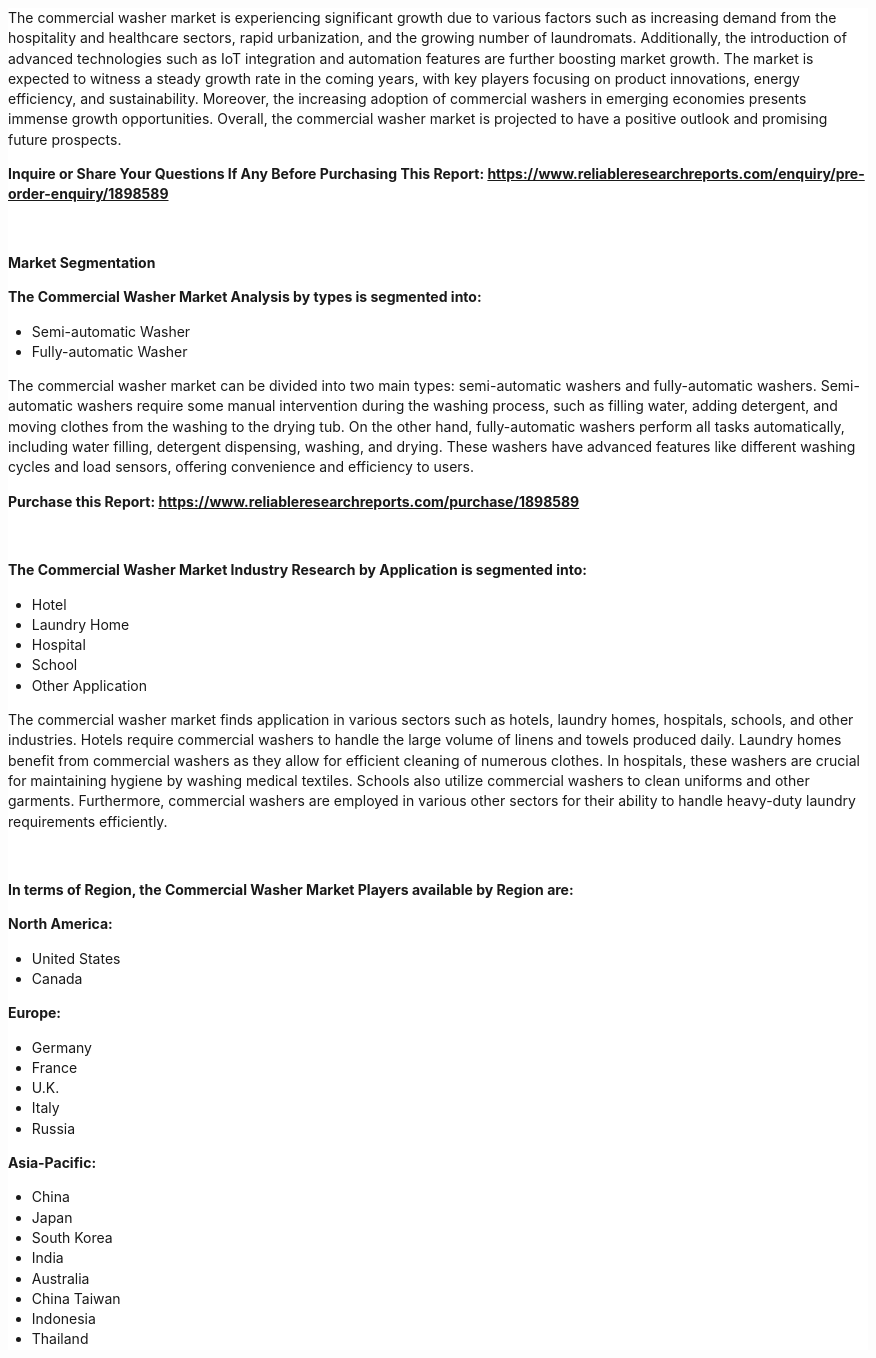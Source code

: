 <p><p>The commercial washer market is experiencing significant growth due to various factors such as increasing demand from the hospitality and healthcare sectors, rapid urbanization, and the growing number of laundromats. Additionally, the introduction of advanced technologies such as IoT integration and automation features are further boosting market growth. The market is expected to witness a steady growth rate in the coming years, with key players focusing on product innovations, energy efficiency, and sustainability. Moreover, the increasing adoption of commercial washers in emerging economies presents immense growth opportunities. Overall, the commercial washer market is projected to have a positive outlook and promising future prospects.</p></p>
<p><strong>Inquire or Share Your Questions If Any Before Purchasing This Report: <a href="https://www.reliableresearchreports.com/enquiry/pre-order-enquiry/1898589">https://www.reliableresearchreports.com/enquiry/pre-order-enquiry/1898589</a></strong></p>
<p>&nbsp;</p>
<p><strong>Market Segmentation</strong></p>
<p><strong>The Commercial Washer Market Analysis by types is segmented into:</strong></p>
<p><ul><li>Semi-automatic Washer</li><li>Fully-automatic Washer</li></ul></p>
<p><p>The commercial washer market can be divided into two main types: semi-automatic washers and fully-automatic washers. Semi-automatic washers require some manual intervention during the washing process, such as filling water, adding detergent, and moving clothes from the washing to the drying tub. On the other hand, fully-automatic washers perform all tasks automatically, including water filling, detergent dispensing, washing, and drying. These washers have advanced features like different washing cycles and load sensors, offering convenience and efficiency to users.</p></p>
<p><strong>Purchase this Report:&nbsp;<a href="https://www.reliableresearchreports.com/purchase/1898589">https://www.reliableresearchreports.com/purchase/1898589</a></strong></p>
<p>&nbsp;</p>
<p><strong>The Commercial Washer Market Industry Research by Application is segmented into:</strong></p>
<p><ul><li>Hotel</li><li>Laundry Home</li><li>Hospital</li><li>School</li><li>Other Application</li></ul></p>
<p><p>The commercial washer market finds application in various sectors such as hotels, laundry homes, hospitals, schools, and other industries. Hotels require commercial washers to handle the large volume of linens and towels produced daily. Laundry homes benefit from commercial washers as they allow for efficient cleaning of numerous clothes. In hospitals, these washers are crucial for maintaining hygiene by washing medical textiles. Schools also utilize commercial washers to clean uniforms and other garments. Furthermore, commercial washers are employed in various other sectors for their ability to handle heavy-duty laundry requirements efficiently.</p></p>
<p>&nbsp;</p>
<p><strong>In terms of Region, the Commercial Washer Market Players available by Region are:</strong></p>
<p>
    <p> <strong> North America: </strong>
        <ul>
            <li>United States</li>
            <li>Canada</li>
        </ul>
        </p> 
    <p> <strong> Europe: </strong>
        <ul>
            <li>Germany</li>
            <li>France</li>
            <li>U.K.</li>
            <li>Italy</li>
            <li>Russia</li>
        </ul>
        </p> 
    <p> <strong> Asia-Pacific: </strong>
        <ul>
            <li>China</li>
            <li>Japan</li>
            <li>South Korea</li>
            <li>India</li>
            <li>Australia</li>
            <li>China Taiwan</li>
            <li>Indonesia</li>
            <li>Thailand</li>